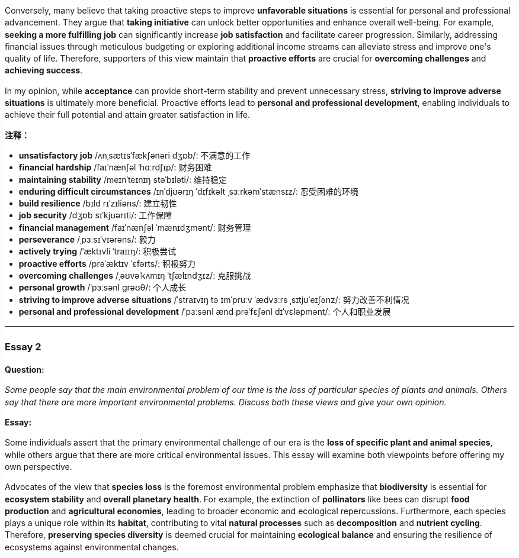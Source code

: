 Conversely, many believe that taking proactive steps to improve **unfavorable situations** is essential for personal and professional advancement. They argue that **taking initiative** can unlock better opportunities and enhance overall well-being. For example, **seeking a more fulfilling job** can significantly increase **job satisfaction** and facilitate career progression. Similarly, addressing financial issues through meticulous budgeting or exploring additional income streams can alleviate stress and improve one's quality of life. Therefore, supporters of this view maintain that **proactive efforts** are crucial for **overcoming challenges** and **achieving success**.

In my opinion, while **acceptance** can provide short-term stability and prevent unnecessary stress, **striving to improve adverse situations** is ultimately more beneficial. Proactive efforts lead to **personal and professional development**, enabling individuals to achieve their full potential and attain greater satisfaction in life.

**注释：**

- **unsatisfactory job** /ʌnˌsætɪsˈfækʃənəri dʒɒb/: 不满意的工作
- **financial hardship** /faɪˈnænʃəl ˈhɑːrdʃɪp/: 财务困难
- **maintaining stability** /meɪnˈteɪnɪŋ stəˈbɪləti/: 维持稳定
- **enduring difficult circumstances** /ɪnˈdjʊərɪŋ ˈdɪfɪkəlt ˌsɜːrkəmˈstænsɪz/: 忍受困难的环境
- **build resilience** /bɪld rɪˈzɪliəns/: 建立韧性
- **job security** /dʒɒb sɪˈkjʊərɪti/: 工作保障
- **financial management** /faɪˈnænʃəl ˈmænɪdʒmənt/: 财务管理
- **perseverance** /ˌpɜːsɪˈvɪərəns/: 毅力
- **actively trying** /ˈæktɪvli ˈtraɪɪŋ/: 积极尝试
- **proactive efforts** /prəˈæktɪv ˈɛfərts/: 积极努力
- **overcoming challenges** /ˌəʊvəˈkʌmɪŋ ˈtʃælɪndʒɪz/: 克服挑战
- **personal growth** /ˈpɜːsənl ɡrəʊθ/: 个人成长
- **striving to improve adverse situations** /ˈstraɪvɪŋ tə ɪmˈpruːv ˈædvɜːrs ˌsɪtjʊˈeɪʃənz/: 努力改善不利情况
- **personal and professional development** /ˈpɜːsənl ænd prəˈfɛʃənl dɪˈvɛləpmənt/: 个人和职业发展

---

### Essay 2

**Question:**

_Some people say that the main environmental problem of our time is the loss of particular species of plants and animals. Others say that there are more important environmental problems. Discuss both these views and give your own opinion._

**Essay:**

Some individuals assert that the primary environmental challenge of our era is the **loss of specific plant and animal species**, while others argue that there are more critical environmental issues. This essay will examine both viewpoints before offering my own perspective.

Advocates of the view that **species loss** is the foremost environmental problem emphasize that **biodiversity** is essential for **ecosystem stability** and **overall planetary health**. For example, the extinction of **pollinators** like bees can disrupt **food production** and **agricultural economies**, leading to broader economic and ecological repercussions. Furthermore, each species plays a unique role within its **habitat**, contributing to vital **natural processes** such as **decomposition** and **nutrient cycling**. Therefore, **preserving species diversity** is deemed crucial for maintaining **ecological balance** and ensuring the resilience of ecosystems against environmental changes.
